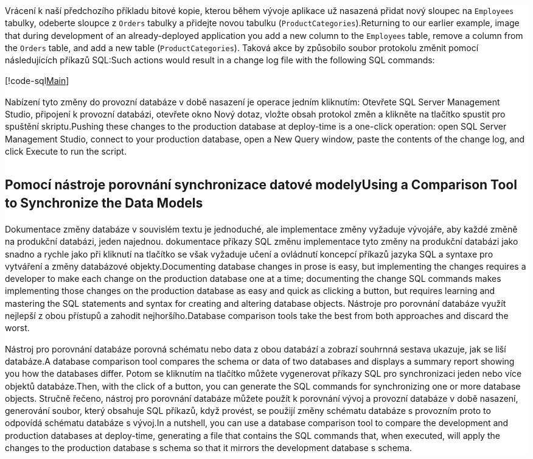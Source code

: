 <span data-ttu-id="e18fc-193">Vrácení k naší předchozího příkladu bitové kopie, kterou během vývoje aplikace už nasazená přidat nový sloupec na `Employees` tabulky, odeberte sloupce z `Orders` tabulky a přidejte novou tabulku (`ProductCategories`).</span><span class="sxs-lookup"><span data-stu-id="e18fc-193">Returning to our earlier example, image that during development of an already-deployed application you add a new column to the `Employees` table, remove a column from the `Orders` table, and add a new table (`ProductCategories`).</span></span> <span data-ttu-id="e18fc-194">Taková akce by způsobilo soubor protokolu změnit pomocí následujících příkazů SQL:</span><span class="sxs-lookup"><span data-stu-id="e18fc-194">Such actions would result in a change log file with the following SQL commands:</span></span>

[!code-sql[Main](strategies-for-database-development-and-deployment-cs/samples/sample1.sql)]

<span data-ttu-id="e18fc-195">Nabízení tyto změny do provozní databáze v době nasazení je operace jedním kliknutím: Otevřete SQL Server Management Studio, připojení k provozní databázi, otevřete okno Nový dotaz, vložte obsah protokol změn a klikněte na tlačítko spustit pro spuštění skriptu.</span><span class="sxs-lookup"><span data-stu-id="e18fc-195">Pushing these changes to the production database at deploy-time is a one-click operation: open SQL Server Management Studio, connect to your production database, open a New Query window, paste the contents of the change log, and click Execute to run the script.</span></span>

## <a name="using-a-comparison-tool-to-synchronize-the-data-models"></a><span data-ttu-id="e18fc-196">Pomocí nástroje porovnání synchronizace datové modely</span><span class="sxs-lookup"><span data-stu-id="e18fc-196">Using a Comparison Tool to Synchronize the Data Models</span></span>

<span data-ttu-id="e18fc-197">Dokumentace změny databáze v souvislém textu je jednoduché, ale implementace změny vyžaduje vývojáře, aby každé změně na produkční databázi, jeden najednou. dokumentace příkazy SQL změnu implementace tyto změny na produkční databázi jako snadno a rychle jako při kliknutí na tlačítko se však vyžaduje učení a ovládnutí koncepcí příkazů jazyka SQL a syntaxe pro vytváření a změny databázové objekty.</span><span class="sxs-lookup"><span data-stu-id="e18fc-197">Documenting database changes in prose is easy, but implementing the changes requires a developer to make each change on the production database one at a time; documenting the change SQL commands makes implementing those changes on the production database as easy and quick as clicking a button, but requires learning and mastering the SQL statements and syntax for creating and altering database objects.</span></span> <span data-ttu-id="e18fc-198">Nástroje pro porovnání databáze využít nejlepší z obou přístupů a zahodit nejhoršího.</span><span class="sxs-lookup"><span data-stu-id="e18fc-198">Database comparison tools take the best from both approaches and discard the worst.</span></span>

<span data-ttu-id="e18fc-199">Nástroj pro porovnání databáze porovná schématu nebo data z obou databází a zobrazí souhrnná sestava ukazuje, jak se liší databáze.</span><span class="sxs-lookup"><span data-stu-id="e18fc-199">A database comparison tool compares the schema or data of two databases and displays a summary report showing you how the databases differ.</span></span> <span data-ttu-id="e18fc-200">Potom se kliknutím na tlačítko můžete vygenerovat příkazy SQL pro synchronizaci jeden nebo více objektů databáze.</span><span class="sxs-lookup"><span data-stu-id="e18fc-200">Then, with the click of a button, you can generate the SQL commands for synchronizing one or more database objects.</span></span> <span data-ttu-id="e18fc-201">Stručně řečeno, nástroj pro porovnání databáze můžete použít k porovnání vývoj a provozní databáze v době nasazení, generování soubor, který obsahuje SQL příkazů, když provést, se použijí změny schématu databáze s provozním proto to odpovídá schématu databáze s vývoj.</span><span class="sxs-lookup"><span data-stu-id="e18fc-201">In a nutshell, you can use a database comparison tool to compare the development and production databases at deploy-time, generating a file that contains the SQL commands that, when executed, will apply the changes to the production database s schema so that it mirrors the development database s schema.</span></span>

